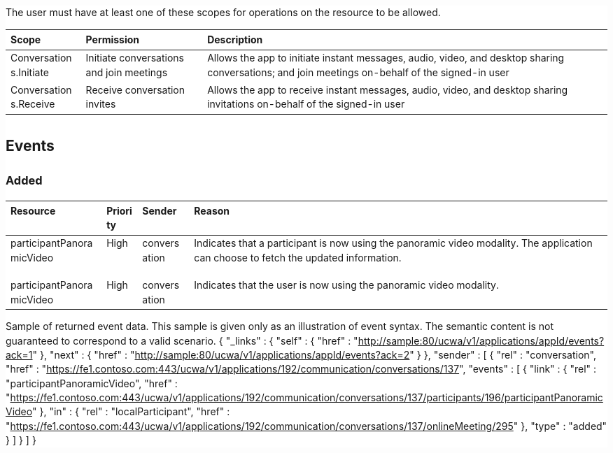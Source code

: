 

The user must have at least one of these scopes for operations on the resource to be allowed.

|**Scope**|**Permission**|**Description**|
|:-----|:-----|:-----|
|Conversations.Initiate|Initiate conversations and join meetings|Allows the app to initiate instant messages, audio, video, and desktop sharing conversations; and join meetings on-behalf of the signed-in user|
|Conversations.Receive|Receive conversation invites|Allows the app to receive instant messages, audio, video, and desktop sharing invitations on-behalf of the signed-in user|

## Events
<a name="sectionSection2"></a>


### Added



| <strong>Resource</strong> | <strong>Priority</strong> | <strong>Sender</strong> | <strong>Reason</strong>                                                                                                                         |
|:--------------------------|:--------------------------|:------------------------|:------------------------------------------------------------------------------------------------------------------------------------------------|
| participantPanoramicVideo | High                      | conversation            | Indicates that a participant is now using the panoramic video modality. The application can choose to fetch the updated information.</p><p></p> |
| participantPanoramicVideo | High                      | conversation            | Indicates that the user is now using the panoramic video modality.</p><p></p>                                                                   |

Sample of returned event data.
This sample is given only as an illustration of event syntax. The semantic content is not guaranteed to correspond to a valid scenario.
{
  "_links" : {
    "self" : {
      "href" : "<http://sample:80/ucwa/v1/applications/appId/events?ack=1>"
    },
    "next" : {
      "href" : "<http://sample:80/ucwa/v1/applications/appId/events?ack=2>"
    }
  },
  "sender" : [
    {
      "rel" : "conversation",
      "href" : "<https://fe1.contoso.com:443/ucwa/v1/applications/192/communication/conversations/137>",
      "events" : [
        {
          "link" : {
            "rel" : "participantPanoramicVideo",
            "href" : "<https://fe1.contoso.com:443/ucwa/v1/applications/192/communication/conversations/137/participants/196/participantPanoramicVideo>"
          },
          "in" : {
            "rel" : "localParticipant",
            "href" : "<https://fe1.contoso.com:443/ucwa/v1/applications/192/communication/conversations/137/onlineMeeting/295>"
          },
          "type" : "added"
        }
      ]
    }
  ]
}
